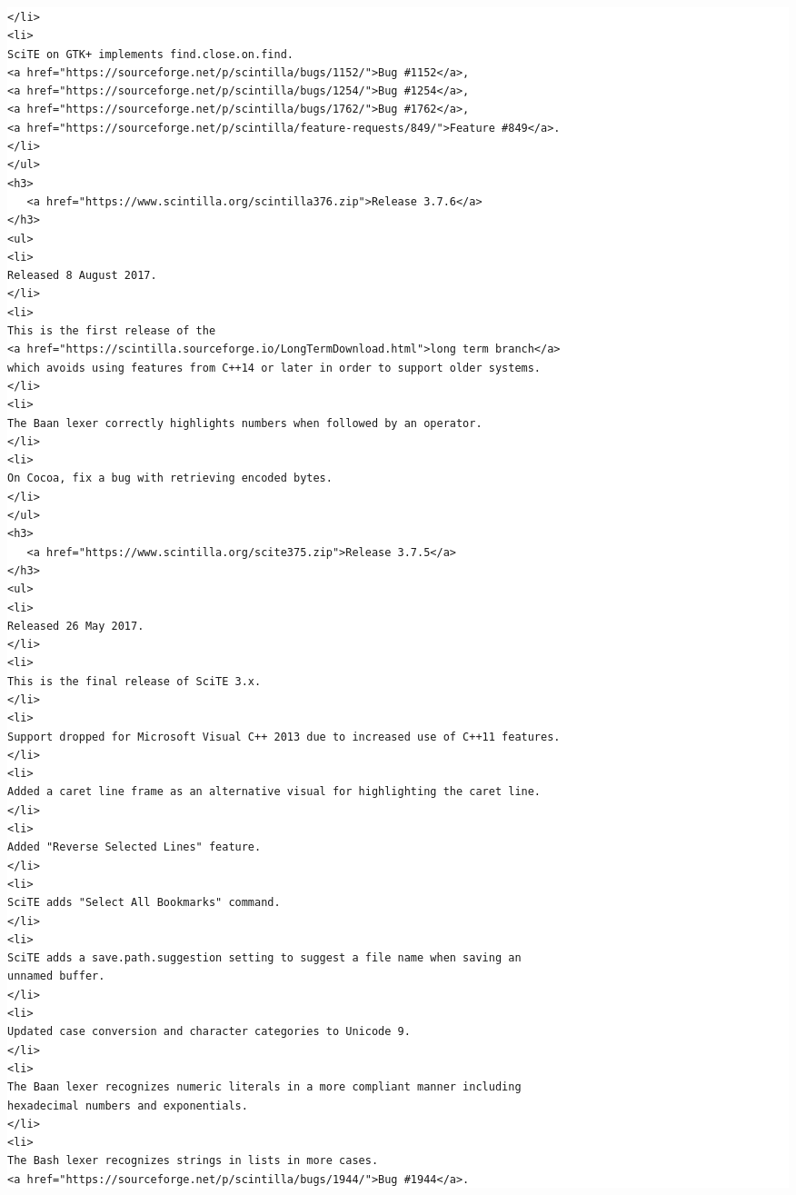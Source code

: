 	</li>
	<li>
	SciTE on GTK+ implements find.close.on.find.
	<a href="https://sourceforge.net/p/scintilla/bugs/1152/">Bug #1152</a>,
	<a href="https://sourceforge.net/p/scintilla/bugs/1254/">Bug #1254</a>,
	<a href="https://sourceforge.net/p/scintilla/bugs/1762/">Bug #1762</a>,
	<a href="https://sourceforge.net/p/scintilla/feature-requests/849/">Feature #849</a>.
	</li>
    </ul>
    <h3>
       <a href="https://www.scintilla.org/scintilla376.zip">Release 3.7.6</a>
    </h3>
    <ul>
	<li>
	Released 8 August 2017.
	</li>
	<li>
	This is the first release of the
	<a href="https://scintilla.sourceforge.io/LongTermDownload.html">long term branch</a>
	which avoids using features from C++14 or later in order to support older systems.
	</li>
	<li>
	The Baan lexer correctly highlights numbers when followed by an operator.
	</li>
	<li>
	On Cocoa, fix a bug with retrieving encoded bytes.
	</li>
    </ul>
    <h3>
       <a href="https://www.scintilla.org/scite375.zip">Release 3.7.5</a>
    </h3>
    <ul>
	<li>
	Released 26 May 2017.
	</li>
	<li>
	This is the final release of SciTE 3.x.
	</li>
	<li>
	Support dropped for Microsoft Visual C++ 2013 due to increased use of C++11 features.
	</li>
	<li>
	Added a caret line frame as an alternative visual for highlighting the caret line.
	</li>
	<li>
	Added "Reverse Selected Lines" feature.
	</li>
	<li>
	SciTE adds "Select All Bookmarks" command.
	</li>
	<li>
	SciTE adds a save.path.suggestion setting to suggest a file name when saving an
	unnamed buffer.
	</li>
	<li>
	Updated case conversion and character categories to Unicode 9.
	</li>
	<li>
	The Baan lexer recognizes numeric literals in a more compliant manner including
	hexadecimal numbers and exponentials.
	</li>
	<li>
	The Bash lexer recognizes strings in lists in more cases.
	<a href="https://sourceforge.net/p/scintilla/bugs/1944/">Bug #1944</a>.